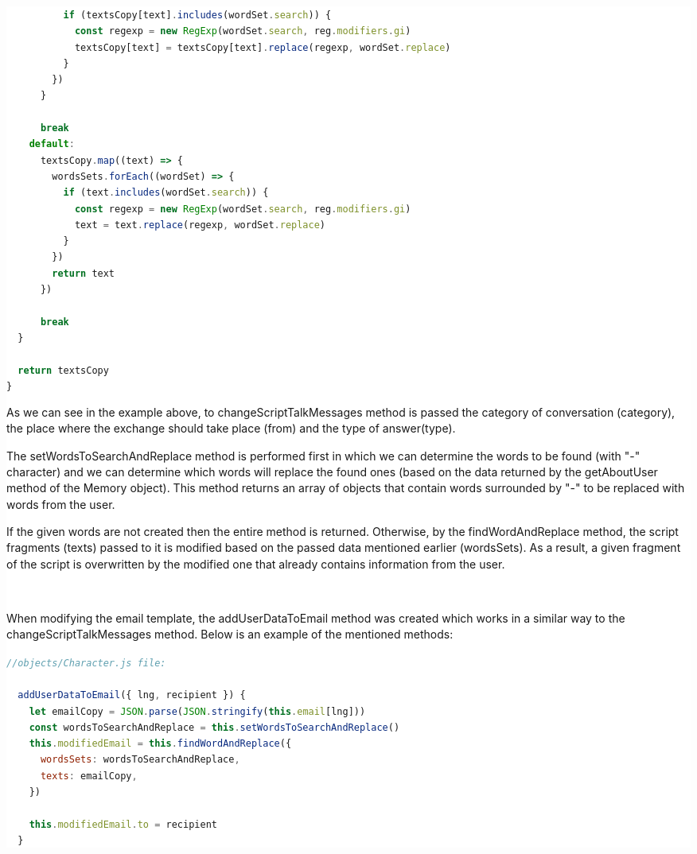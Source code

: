 ```js
          if (textsCopy[text].includes(wordSet.search)) {
            const regexp = new RegExp(wordSet.search, reg.modifiers.gi)
            textsCopy[text] = textsCopy[text].replace(regexp, wordSet.replace)
          }
        })
      }

      break
    default:
      textsCopy.map((text) => {
        wordsSets.forEach((wordSet) => {
          if (text.includes(wordSet.search)) {
            const regexp = new RegExp(wordSet.search, reg.modifiers.gi)
            text = text.replace(regexp, wordSet.replace)
          }
        })
        return text
      })

      break
  }

  return textsCopy
}
```

As we can see in the example above, to changeScriptTalkMessages method is passed the category of conversation (category), the place where the exchange should take place (from) and the type of answer(type).

The setWordsToSearchAndReplace method is performed first in which we can determine the words to be found (with "-" character) and we can determine which words will replace the found ones (based on the data returned by the getAboutUser method of the Memory object). This method returns an array of objects that contain words surrounded by "-" to be replaced with words from the user.

If the given words are not created then the entire method is returned. Otherwise, by the findWordAndReplace method, the script fragments (texts) passed to it is modified based on the passed data mentioned earlier (wordsSets). As a result, a given fragment of the script is overwritten by the modified one that already contains information from the user.

<br/>

When modifying the email template, the addUserDataToEmail method was created which works in a similar way to the changeScriptTalkMessages method. Below is an example of the mentioned methods:

```js
//objects/Character.js file:

  addUserDataToEmail({ lng, recipient }) {
    let emailCopy = JSON.parse(JSON.stringify(this.email[lng]))
    const wordsToSearchAndReplace = this.setWordsToSearchAndReplace()
    this.modifiedEmail = this.findWordAndReplace({
      wordsSets: wordsToSearchAndReplace,
      texts: emailCopy,
    })

    this.modifiedEmail.to = recipient
  }
```
